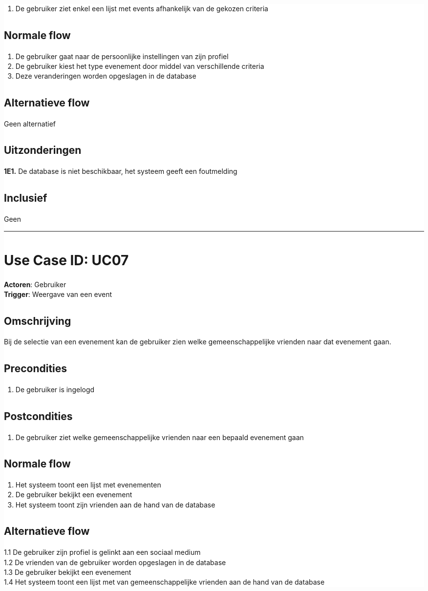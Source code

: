 1. De gebruiker ziet enkel een lijst met events afhankelijk van de gekozen criteria

## Normale flow

1. De gebruiker gaat naar de persoonlijke instellingen van zijn profiel
2. De gebruiker kiest het type evenement door middel van verschillende criteria
3. Deze veranderingen worden opgeslagen in de database

## Alternatieve flow

Geen alternatief

## Uitzonderingen

**1E1.** De database is niet beschikbaar, het systeem geeft een foutmelding

## Inclusief

Geen

---

# Use Case ID: UC07

**Actoren**: Gebruiker  
**Trigger**: Weergave van een event

## Omschrijving

Bij de selectie van een evenement kan de gebruiker zien welke gemeenschappelijke vrienden naar dat evenement gaan.

## Precondities

1. De gebruiker is ingelogd

## Postcondities

1. De gebruiker ziet welke gemeenschappelijke vrienden naar een bepaald evenement gaan

## Normale flow

1. Het systeem toont een lijst met evenementen
2. De gebruiker bekijkt een evenement
3. Het systeem toont zijn vrienden aan de hand van de database

## Alternatieve flow

1.1 De gebruiker zijn profiel is gelinkt aan een sociaal medium  
1.2 De vrienden van de gebruiker worden opgeslagen in de database  
1.3 De gebruiker bekijkt een evenement  
1.4 Het systeem toont een lijst met van gemeenschappelijke vrienden aan de hand van de database
